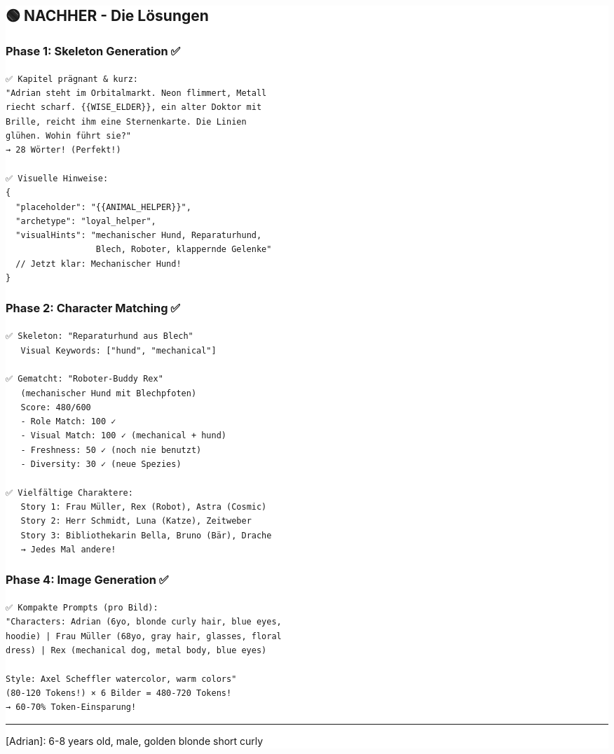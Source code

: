 
## 🟢 **NACHHER - Die Lösungen**

### Phase 1: Skeleton Generation ✅
```
✅ Kapitel prägnant & kurz:
"Adrian steht im Orbitalmarkt. Neon flimmert, Metall 
riecht scharf. {{WISE_ELDER}}, ein alter Doktor mit 
Brille, reicht ihm eine Sternenkarte. Die Linien 
glühen. Wohin führt sie?"
→ 28 Wörter! (Perfekt!)

✅ Visuelle Hinweise:
{
  "placeholder": "{{ANIMAL_HELPER}}",
  "archetype": "loyal_helper",
  "visualHints": "mechanischer Hund, Reparaturhund, 
                  Blech, Roboter, klappernde Gelenke"
  // Jetzt klar: Mechanischer Hund!
}
```

### Phase 2: Character Matching ✅
```
✅ Skeleton: "Reparaturhund aus Blech"
   Visual Keywords: ["hund", "mechanical"]
   
✅ Gematcht: "Roboter-Buddy Rex" 
   (mechanischer Hund mit Blechpfoten)
   Score: 480/600
   - Role Match: 100 ✓
   - Visual Match: 100 ✓ (mechanical + hund)
   - Freshness: 50 ✓ (noch nie benutzt)
   - Diversity: 30 ✓ (neue Spezies)

✅ Vielfältige Charaktere:
   Story 1: Frau Müller, Rex (Robot), Astra (Cosmic)
   Story 2: Herr Schmidt, Luna (Katze), Zeitweber
   Story 3: Bibliothekarin Bella, Bruno (Bär), Drache
   → Jedes Mal andere!
```

### Phase 4: Image Generation ✅
```
✅ Kompakte Prompts (pro Bild):
"Characters: Adrian (6yo, blonde curly hair, blue eyes, 
hoodie) | Frau Müller (68yo, gray hair, glasses, floral 
dress) | Rex (mechanical dog, metal body, blue eyes)

Style: Axel Scheffler watercolor, warm colors"
(80-120 Tokens!) × 6 Bilder = 480-720 Tokens!
→ 60-70% Token-Einsparung!
```

---

[Adrian]: 6-8 years old, male, golden blonde short curly 